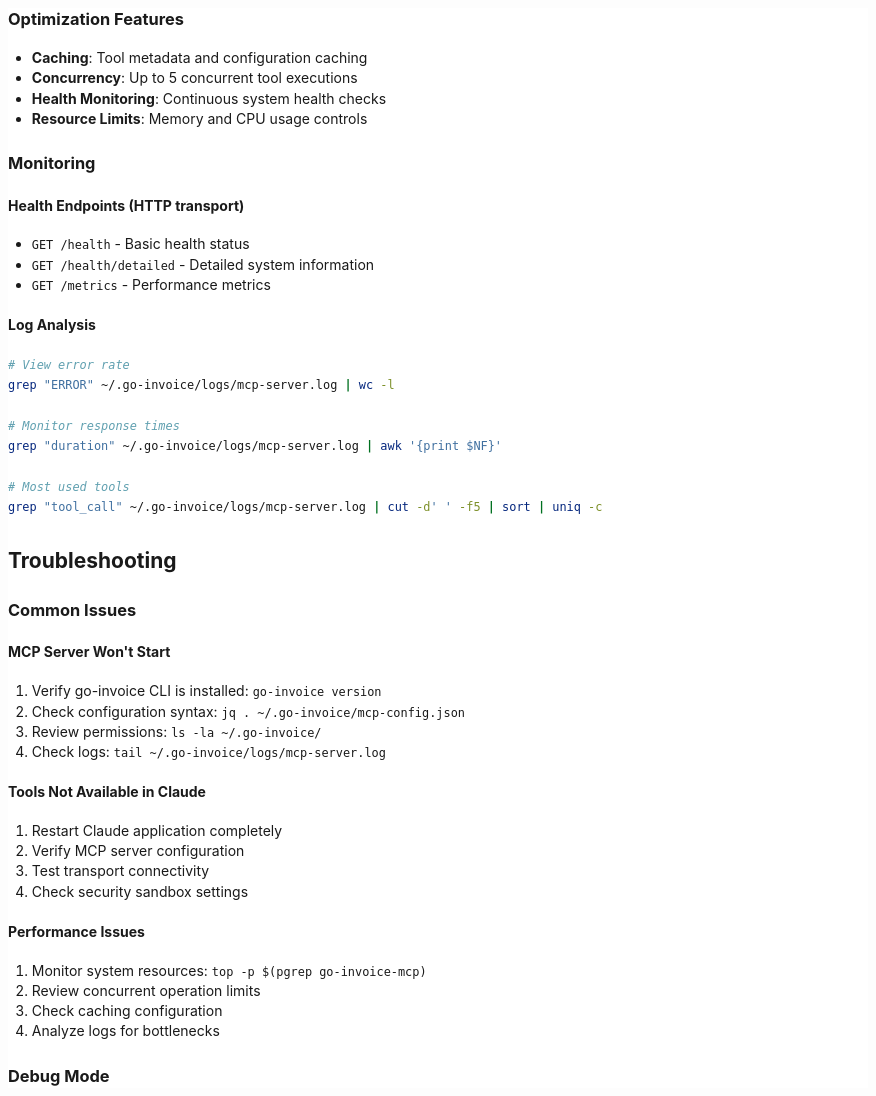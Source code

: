 ### Optimization Features

- **Caching**: Tool metadata and configuration caching
- **Concurrency**: Up to 5 concurrent tool executions
- **Health Monitoring**: Continuous system health checks
- **Resource Limits**: Memory and CPU usage controls

### Monitoring

#### Health Endpoints (HTTP transport)
- `GET /health` - Basic health status
- `GET /health/detailed` - Detailed system information
- `GET /metrics` - Performance metrics

#### Log Analysis
```bash
# View error rate
grep "ERROR" ~/.go-invoice/logs/mcp-server.log | wc -l

# Monitor response times  
grep "duration" ~/.go-invoice/logs/mcp-server.log | awk '{print $NF}'

# Most used tools
grep "tool_call" ~/.go-invoice/logs/mcp-server.log | cut -d' ' -f5 | sort | uniq -c
```

## Troubleshooting

### Common Issues

#### MCP Server Won't Start
1. Verify go-invoice CLI is installed: `go-invoice version`
2. Check configuration syntax: `jq . ~/.go-invoice/mcp-config.json`
3. Review permissions: `ls -la ~/.go-invoice/`
4. Check logs: `tail ~/.go-invoice/logs/mcp-server.log`

#### Tools Not Available in Claude
1. Restart Claude application completely
2. Verify MCP server configuration
3. Test transport connectivity
4. Check security sandbox settings

#### Performance Issues
1. Monitor system resources: `top -p $(pgrep go-invoice-mcp)`
2. Review concurrent operation limits
3. Check caching configuration
4. Analyze logs for bottlenecks

### Debug Mode
